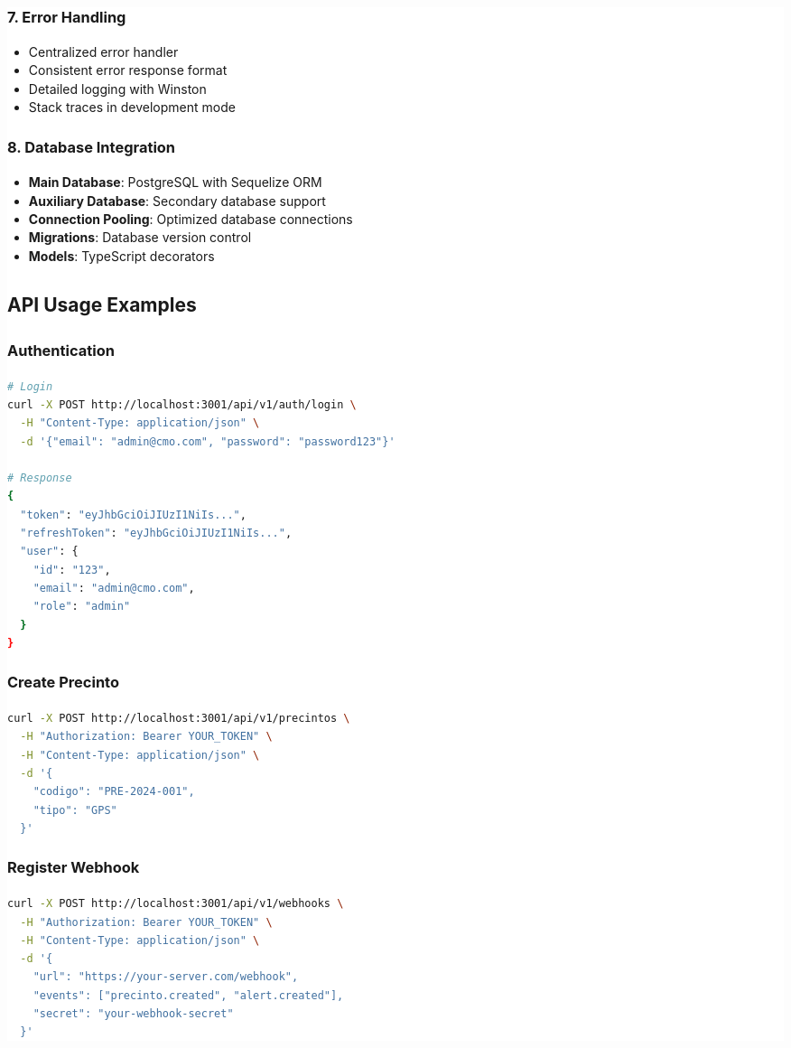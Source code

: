 ### 7. Error Handling
- Centralized error handler
- Consistent error response format
- Detailed logging with Winston
- Stack traces in development mode

### 8. Database Integration
- **Main Database**: PostgreSQL with Sequelize ORM
- **Auxiliary Database**: Secondary database support
- **Connection Pooling**: Optimized database connections
- **Migrations**: Database version control
- **Models**: TypeScript decorators

## API Usage Examples

### Authentication
```bash
# Login
curl -X POST http://localhost:3001/api/v1/auth/login \
  -H "Content-Type: application/json" \
  -d '{"email": "admin@cmo.com", "password": "password123"}'

# Response
{
  "token": "eyJhbGciOiJIUzI1NiIs...",
  "refreshToken": "eyJhbGciOiJIUzI1NiIs...",
  "user": {
    "id": "123",
    "email": "admin@cmo.com",
    "role": "admin"
  }
}
```

### Create Precinto
```bash
curl -X POST http://localhost:3001/api/v1/precintos \
  -H "Authorization: Bearer YOUR_TOKEN" \
  -H "Content-Type: application/json" \
  -d '{
    "codigo": "PRE-2024-001",
    "tipo": "GPS"
  }'
```

### Register Webhook
```bash
curl -X POST http://localhost:3001/api/v1/webhooks \
  -H "Authorization: Bearer YOUR_TOKEN" \
  -H "Content-Type: application/json" \
  -d '{
    "url": "https://your-server.com/webhook",
    "events": ["precinto.created", "alert.created"],
    "secret": "your-webhook-secret"
  }'
```
